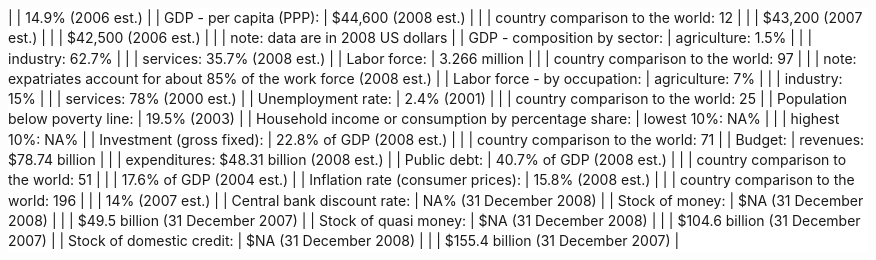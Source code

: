 | | 14.9% (2006 est.) |
| GDP - per capita (PPP): | $44,600 (2008 est.) |
| | country comparison to the world: 12 |
| | $43,200 (2007 est.) |
| | $42,500 (2006 est.) |
| | note: data are in 2008 US dollars |
| GDP - composition by sector: | agriculture: 1.5% |
| | industry: 62.7% |
| | services: 35.7% (2008 est.) |
| Labor force: | 3.266 million |
| | country comparison to the world: 97 |
| | note: expatriates account for about 85% of the work force (2008 est.) |
| Labor force - by occupation: | agriculture: 7% |
| | industry: 15% |
| | services: 78% (2000 est.) |
| Unemployment rate: | 2.4% (2001) |
| | country comparison to the world: 25 |
| Population below poverty line: | 19.5% (2003) |
| Household income or consumption by percentage share: | lowest 10%: NA% |
| | highest 10%: NA% |
| Investment (gross fixed): | 22.8% of GDP (2008 est.) |
| | country comparison to the world: 71 |
| Budget: | revenues: $78.74 billion |
| | expenditures: $48.31 billion (2008 est.) |
| Public debt: | 40.7% of GDP (2008 est.) |
| | country comparison to the world: 51 |
| | 17.6% of GDP (2004 est.) |
| Inflation rate (consumer prices): | 15.8% (2008 est.) |
| | country comparison to the world: 196 |
| | 14% (2007 est.) |
| Central bank discount rate: | NA% (31 December 2008) |
| Stock of money: | $NA (31 December 2008) |
| | $49.5 billion (31 December 2007) |
| Stock of quasi money: | $NA (31 December 2008) |
| | $104.6 billion (31 December 2007) |
| Stock of domestic credit: | $NA (31 December 2008) |
| | $155.4 billion (31 December 2007) |